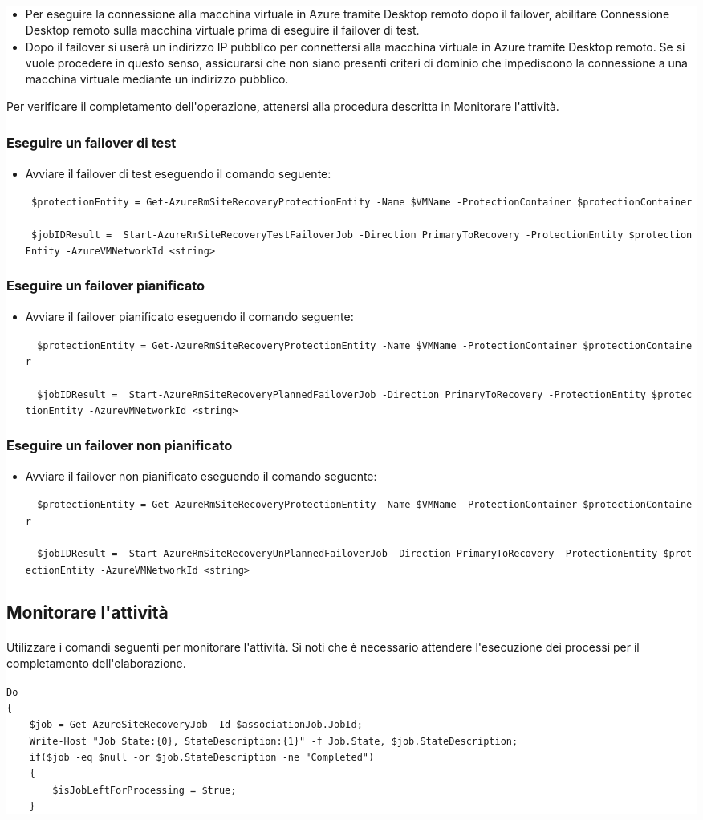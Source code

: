* Per eseguire la connessione alla macchina virtuale in Azure tramite Desktop remoto dopo il failover, abilitare Connessione Desktop remoto sulla macchina virtuale prima di eseguire il failover di test.
* Dopo il failover si userà un indirizzo IP pubblico per connettersi alla macchina virtuale in Azure tramite Desktop remoto. Se si vuole procedere in questo senso, assicurarsi che non siano presenti criteri di dominio che impediscono la connessione a una macchina virtuale mediante un indirizzo pubblico.

Per verificare il completamento dell'operazione, attenersi alla procedura descritta in [Monitorare l'attività](#monitor).

### <a name="run-a-test-failover"></a>Eseguire un failover di test
- Avviare il failover di test eseguendo il comando seguente:

       $protectionEntity = Get-AzureRmSiteRecoveryProtectionEntity -Name $VMName -ProtectionContainer $protectionContainer

       $jobIDResult =  Start-AzureRmSiteRecoveryTestFailoverJob -Direction PrimaryToRecovery -ProtectionEntity $protectionEntity -AzureVMNetworkId <string>  

### <a name="run-a-planned-failover"></a>Eseguire un failover pianificato
- Avviare il failover pianificato eseguendo il comando seguente:

        $protectionEntity = Get-AzureRmSiteRecoveryProtectionEntity -Name $VMName -ProtectionContainer $protectionContainer

        $jobIDResult =  Start-AzureRmSiteRecoveryPlannedFailoverJob -Direction PrimaryToRecovery -ProtectionEntity $protectionEntity -AzureVMNetworkId <string>  

### <a name="run-an-unplanned-failover"></a>Eseguire un failover non pianificato
- Avviare il failover non pianificato eseguendo il comando seguente:

        $protectionEntity = Get-AzureRmSiteRecoveryProtectionEntity -Name $VMName -ProtectionContainer $protectionContainer

        $jobIDResult =  Start-AzureRmSiteRecoveryUnPlannedFailoverJob -Direction PrimaryToRecovery -ProtectionEntity $protectionEntity -AzureVMNetworkId <string>  

## <a name=monitor></a> Monitorare l'attività
Utilizzare i comandi seguenti per monitorare l'attività. Si noti che è necessario attendere l'esecuzione dei processi per il completamento dell'elaborazione.

    Do
    {
        $job = Get-AzureSiteRecoveryJob -Id $associationJob.JobId;
        Write-Host "Job State:{0}, StateDescription:{1}" -f Job.State, $job.StateDescription;
        if($job -eq $null -or $job.StateDescription -ne "Completed")
        {
            $isJobLeftForProcessing = $true;
        }
